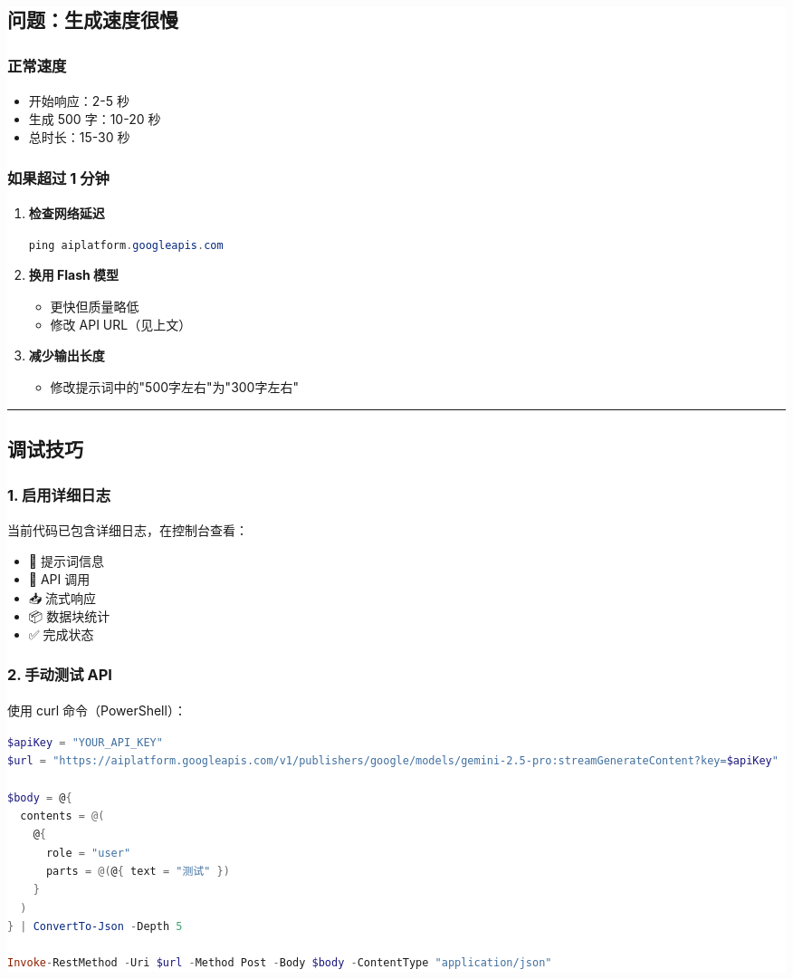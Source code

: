 
## 问题：生成速度很慢

### 正常速度

- 开始响应：2-5 秒
- 生成 500 字：10-20 秒
- 总时长：15-30 秒

### 如果超过 1 分钟

1. **检查网络延迟**
   ```powershell
   ping aiplatform.googleapis.com
   ```

2. **换用 Flash 模型**
   - 更快但质量略低
   - 修改 API URL（见上文）

3. **减少输出长度**
   - 修改提示词中的"500字左右"为"300字左右"

---

## 调试技巧

### 1. 启用详细日志

当前代码已包含详细日志，在控制台查看：
- 📝 提示词信息
- 📡 API 调用
- 📥 流式响应
- 📦 数据块统计
- ✅ 完成状态

### 2. 手动测试 API

使用 curl 命令（PowerShell）：

```powershell
$apiKey = "YOUR_API_KEY"
$url = "https://aiplatform.googleapis.com/v1/publishers/google/models/gemini-2.5-pro:streamGenerateContent?key=$apiKey"

$body = @{
  contents = @(
    @{
      role = "user"
      parts = @(@{ text = "测试" })
    }
  )
} | ConvertTo-Json -Depth 5

Invoke-RestMethod -Uri $url -Method Post -Body $body -ContentType "application/json"
```
